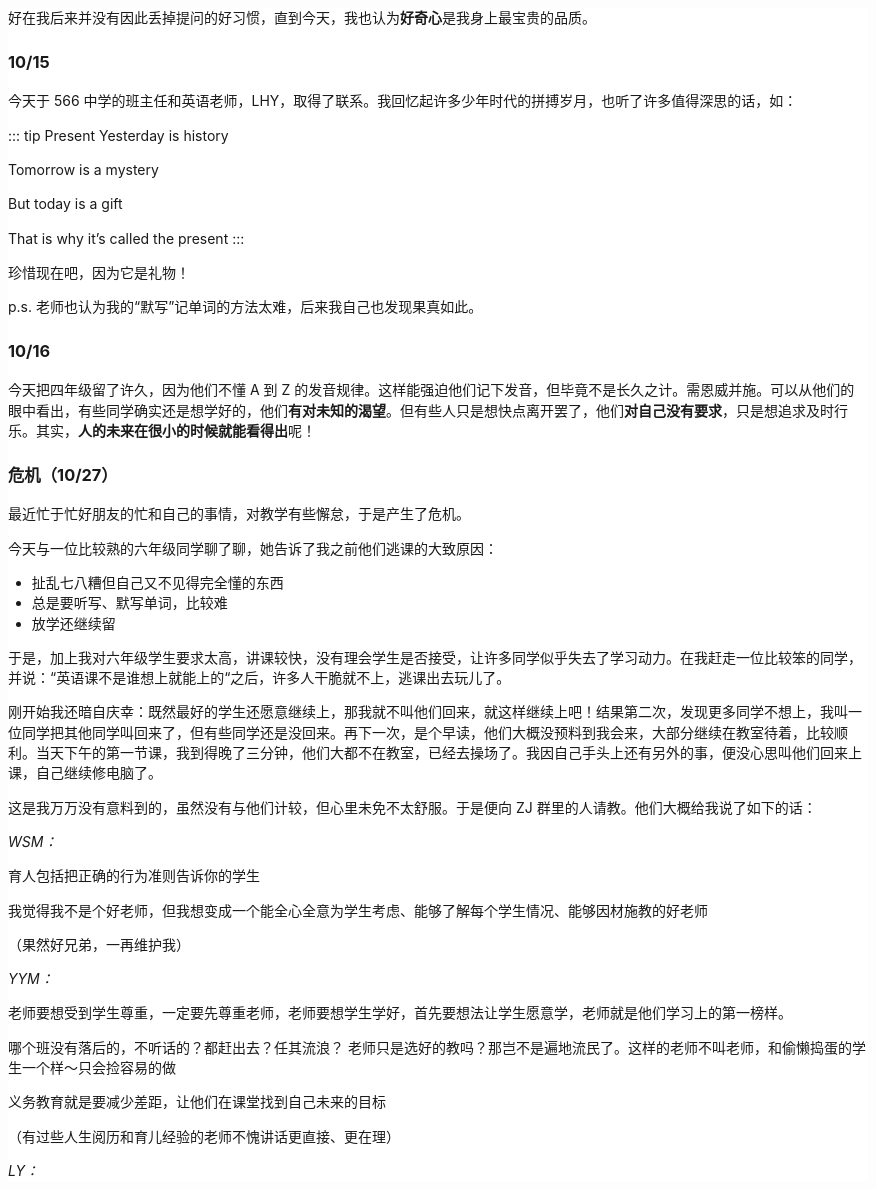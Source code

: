 好在我后来并没有因此丢掉提问的好习惯，直到今天，我也认为**好奇心**是我身上最宝贵的品质。

### 10/15

今天于 566 中学的班主任和英语老师，LHY，取得了联系。我回忆起许多少年时代的拼搏岁月，也听了许多值得深思的话，如：

::: tip Present
Yesterday is history

Tomorrow is a mystery

But today is a gift

That is why it’s called the present
:::

珍惜现在吧，因为它是礼物！

p.s. 老师也认为我的“默写”记单词的方法太难，后来我自己也发现果真如此。

### 10/16

今天把四年级留了许久，因为他们不懂 A 到 Z 的发音规律。这样能强迫他们记下发音，但毕竟不是长久之计。需恩威并施。可以从他们的眼中看出，有些同学确实还是想学好的，他们**有对未知的渴望**。但有些人只是想快点离开罢了，他们**对自己没有要求**，只是想追求及时行乐。其实，**人的未来在很小的时候就能看得出**呢！

### 危机（10/27）

最近忙于忙好朋友的忙和自己的事情，对教学有些懈怠，于是产生了危机。

今天与一位比较熟的六年级同学聊了聊，她告诉了我之前他们逃课的大致原因：

- 扯乱七八糟但自己又不见得完全懂的东西
- 总是要听写、默写单词，比较难
- 放学还继续留

于是，加上我对六年级学生要求太高，讲课较快，没有理会学生是否接受，让许多同学似乎失去了学习动力。在我赶走一位比较笨的同学，并说：“英语课不是谁想上就能上的“之后，许多人干脆就不上，逃课出去玩儿了。

刚开始我还暗自庆幸：既然最好的学生还愿意继续上，那我就不叫他们回来，就这样继续上吧！结果第二次，发现更多同学不想上，我叫一位同学把其他同学叫回来了，但有些同学还是没回来。再下一次，是个早读，他们大概没预料到我会来，大部分继续在教室待着，比较顺利。当天下午的第一节课，我到得晚了三分钟，他们大都不在教室，已经去操场了。我因自己手头上还有另外的事，便没心思叫他们回来上课，自己继续修电脑了。

这是我万万没有意料到的，虽然没有与他们计较，但心里未免不太舒服。于是便向 ZJ 群里的人请教。他们大概给我说了如下的话：

_WSM：_

育人包括把正确的行为准则告诉你的学生

我觉得我不是个好老师，但我想变成一个能全心全意为学生考虑、能够了解每个学生情况、能够因材施教的好老师

（果然好兄弟，一再维护我）

_YYM：_

老师要想受到学生尊重，一定要先尊重老师，老师要想学生学好，首先要想法让学生愿意学，老师就是他们学习上的第一榜样。

哪个班没有落后的，不听话的？都赶出去？任其流浪？ 老师只是选好的教吗？那岂不是遍地流民了。这样的老师不叫老师，和偷懒捣蛋的学生一个样～只会捡容易的做

义务教育就是要减少差距，让他们在课堂找到自己未来的目标

（有过些人生阅历和育儿经验的老师不愧讲话更直接、更在理）

_LY：_
